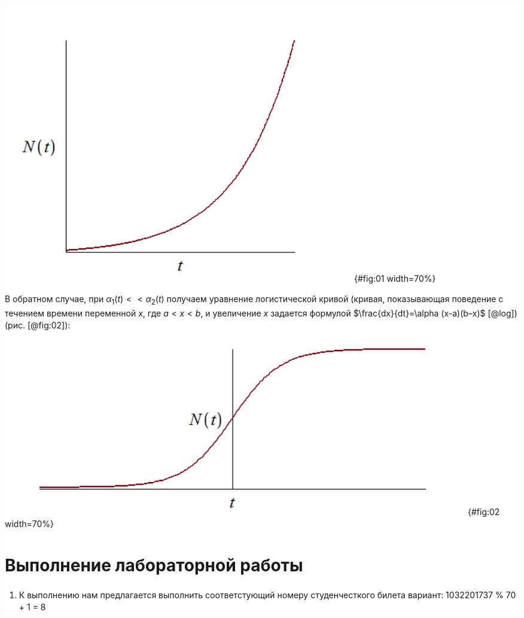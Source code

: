 ![График решения уравнения модели Мальтуса](./image/1.png){#fig:01 width=70%}

В обратном случае, при $\alpha _1(t) << \alpha _2(t)$
получаем уравнение логистической
кривой (кривая, показывающая поведение с течением времени переменной $х$, где $a<x<b$, и увеличение $x$ задается формулой $\frac{dx}{dt}=\alpha (x-a)(b–x)$ [@log]) (рис. [@fig:02]):

![График логистической кривой](./image/2.png){#fig:02 width=70%}


# Выполнение лабораторной работы

1. К выполнению нам предлагается выполнить соответстующий номеру студенчесткого билета вариант: 1032201737 % 70 + 1 = 8

